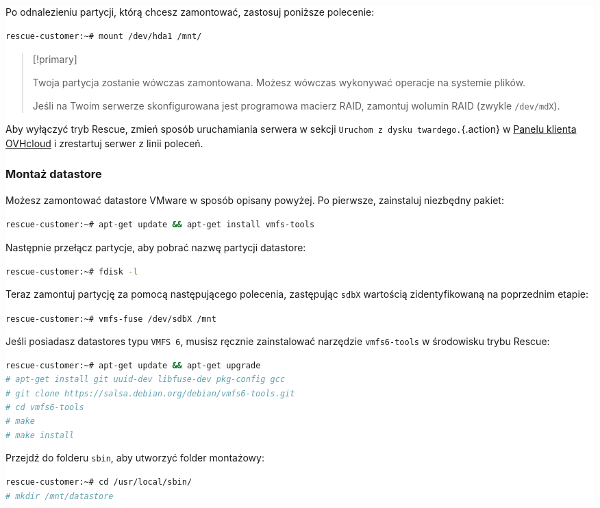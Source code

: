 Po odnalezieniu partycji, którą chcesz zamontować, zastosuj poniższe polecenie:

```bash
rescue-customer:~# mount /dev/hda1 /mnt/
```

> [!primary]
>
> Twoja partycja zostanie wówczas zamontowana. Możesz wówczas wykonywać operacje na systemie plików.
>
> Jeśli na Twoim serwerze skonfigurowana jest programowa macierz RAID, zamontuj wolumin RAID (zwykle `/dev/mdX`).
>

Aby wyłączyć tryb Rescue, zmień sposób uruchamiania serwera w sekcji `Uruchom z dysku twardego.`{.action} w [Panelu klienta OVHcloud](https://www.ovh.com/auth/?action=gotomanager&from=https://www.ovh.pl/&ovhSubsidiary=pl) i zrestartuj serwer z linii poleceń.

### Montaż datastore

Możesz zamontować datastore VMware w sposób opisany powyżej. Po pierwsze, zainstaluj niezbędny pakiet:

```bash
rescue-customer:~# apt-get update && apt-get install vmfs-tools
```

Następnie przełącz partycje, aby pobrać nazwę partycji datastore:

```bash
rescue-customer:~# fdisk -l
```

Teraz zamontuj partycję za pomocą następującego polecenia, zastępując `sdbX` wartością zidentyfikowaną na poprzednim etapie:

```bash
rescue-customer:~# vmfs-fuse /dev/sdbX /mnt
```

Jeśli posiadasz datastores typu `VMFS 6`, musisz ręcznie zainstalować narzędzie `vmfs6-tools` w środowisku trybu Rescue:

```bash
rescue-customer:~# apt-get update && apt-get upgrade
# apt-get install git uuid-dev libfuse-dev pkg-config gcc
# git clone https://salsa.debian.org/debian/vmfs6-tools.git
# cd vmfs6-tools
# make
# make install
```

Przejdź do folderu `sbin`, aby utworzyć folder montażowy:

```bash
rescue-customer:~# cd /usr/local/sbin/
# mkdir /mnt/datastore
```
